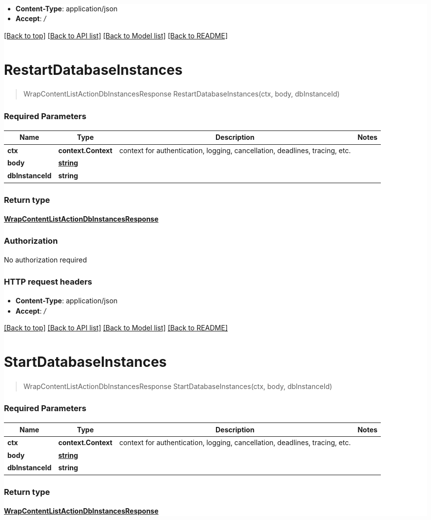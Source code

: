  - **Content-Type**: application/json
 - **Accept**: */*

[[Back to top]](#) [[Back to API list]](../README.md#documentation-for-api-endpoints) [[Back to Model list]](../README.md#documentation-for-models) [[Back to README]](../README.md)

# **RestartDatabaseInstances**
> WrapContentListActionDbInstancesResponse RestartDatabaseInstances(ctx, body, dbInstanceId)


### Required Parameters

Name | Type | Description  | Notes
------------- | ------------- | ------------- | -------------
 **ctx** | **context.Context** | context for authentication, logging, cancellation, deadlines, tracing, etc.
  **body** | [**string**](string.md)|  | 
  **dbInstanceId** | **string**|  | 

### Return type

[**WrapContentListActionDbInstancesResponse**](WrapContentListActionDbInstancesResponse.md)

### Authorization

No authorization required

### HTTP request headers

 - **Content-Type**: application/json
 - **Accept**: */*

[[Back to top]](#) [[Back to API list]](../README.md#documentation-for-api-endpoints) [[Back to Model list]](../README.md#documentation-for-models) [[Back to README]](../README.md)

# **StartDatabaseInstances**
> WrapContentListActionDbInstancesResponse StartDatabaseInstances(ctx, body, dbInstanceId)


### Required Parameters

Name | Type | Description  | Notes
------------- | ------------- | ------------- | -------------
 **ctx** | **context.Context** | context for authentication, logging, cancellation, deadlines, tracing, etc.
  **body** | [**string**](string.md)|  | 
  **dbInstanceId** | **string**|  | 

### Return type

[**WrapContentListActionDbInstancesResponse**](WrapContentListActionDbInstancesResponse.md)
